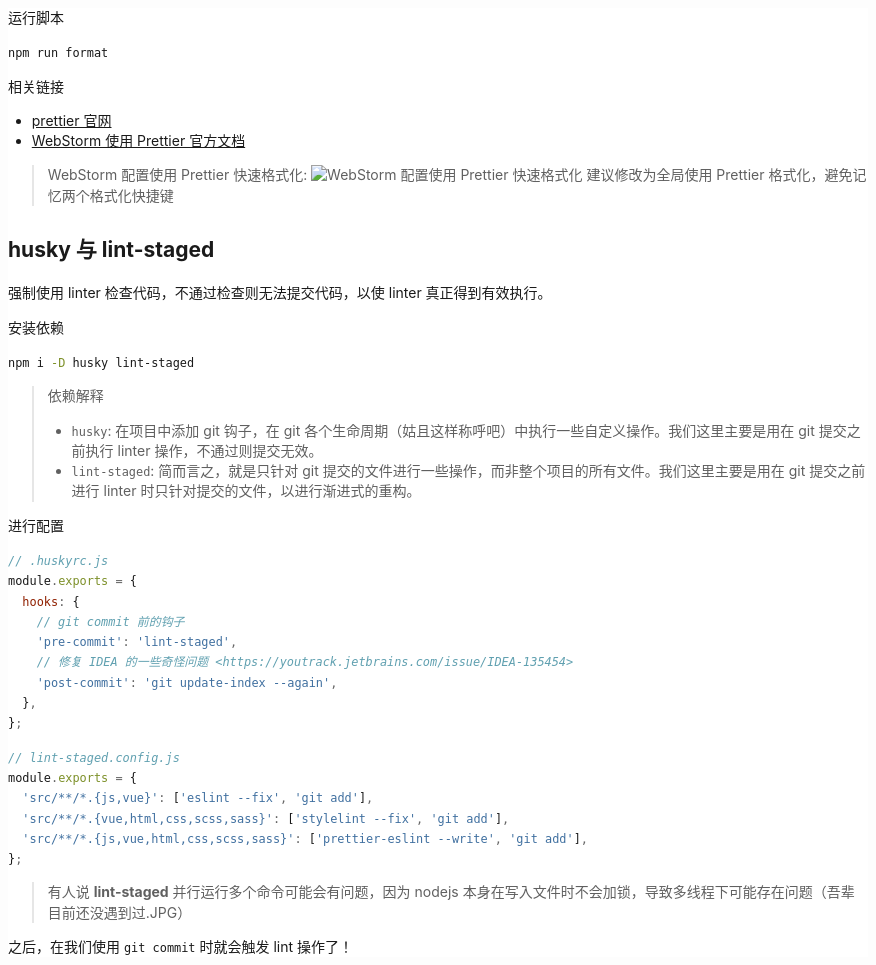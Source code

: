 运行脚本

```sh
npm run format
```

相关链接

*   [prettier 官网](https://prettier.io)
*   [WebStorm 使用 Prettier 官方文档](https://www.jetbrains.com/help/webstorm/prettier.html)

> WebStorm 配置使用 Prettier 快速格式化: ![WebStorm 配置使用 Prettier 快速格式化](https://cdn.jsdelivr.net/gh/rxliuli/img-bed/20190926115309.png) 建议修改为全局使用 Prettier 格式化，避免记忆两个格式化快捷键

## husky 与 lint-staged

强制使用 linter 检查代码，不通过检查则无法提交代码，以使 linter 真正得到有效执行。

安装依赖

```sh
npm i -D husky lint-staged
```

> 依赖解释
>
> *   `husky`: 在项目中添加 git 钩子，在 git 各个生命周期（姑且这样称呼吧）中执行一些自定义操作。我们这里主要是用在 git 提交之前执行 linter 操作，不通过则提交无效。
> *   `lint-staged`: 简而言之，就是只针对 git 提交的文件进行一些操作，而非整个项目的所有文件。我们这里主要是用在 git 提交之前进行 linter 时只针对提交的文件，以进行渐进式的重构。

进行配置

```js
// .huskyrc.js
module.exports = {
  hooks: {
    // git commit 前的钩子
    'pre-commit': 'lint-staged',
    // 修复 IDEA 的一些奇怪问题 <https://youtrack.jetbrains.com/issue/IDEA-135454>
    'post-commit': 'git update-index --again',
  },
};
```

```js
// lint-staged.config.js
module.exports = {
  'src/**/*.{js,vue}': ['eslint --fix', 'git add'],
  'src/**/*.{vue,html,css,scss,sass}': ['stylelint --fix', 'git add'],
  'src/**/*.{js,vue,html,css,scss,sass}': ['prettier-eslint --write', 'git add'],
};
```

> 有人说 **lint-staged** 并行运行多个命令可能会有问题，因为 nodejs 本身在写入文件时不会加锁，导致多线程下可能存在问题（吾辈目前还没遇到过.JPG）

之后，在我们使用 `git commit` 时就会触发 lint 操作了！
